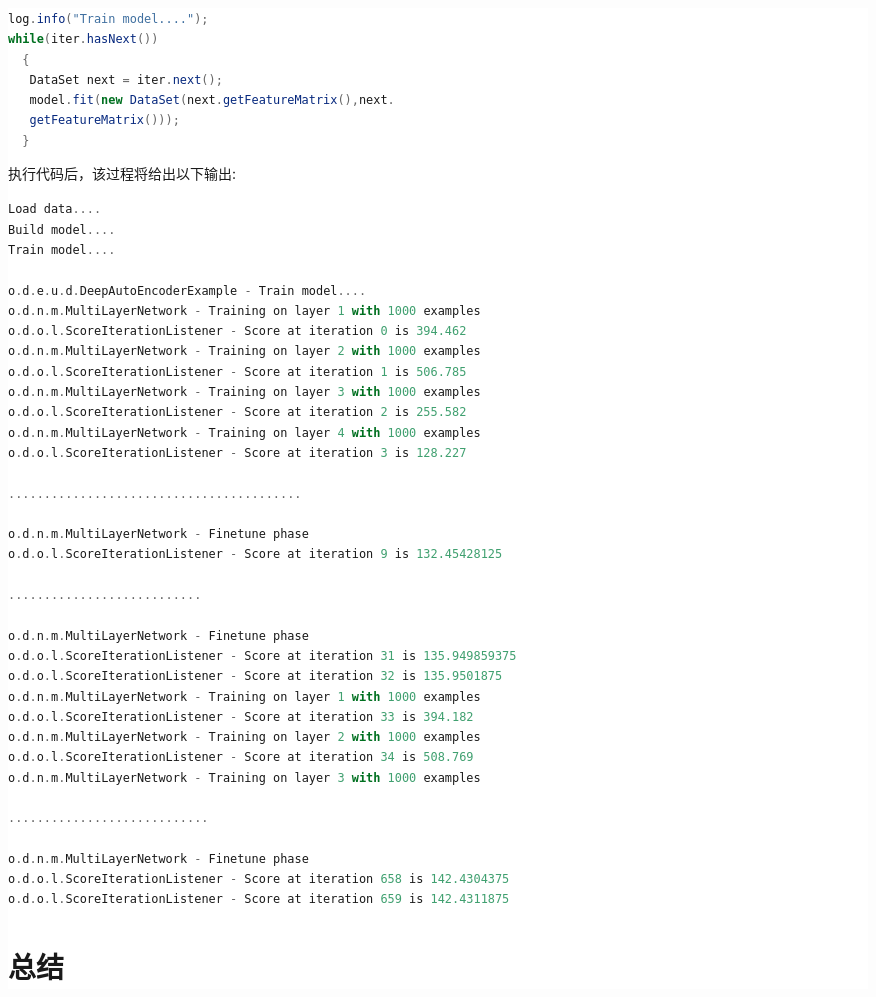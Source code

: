 ```scala
log.info("Train model....");
while(iter.hasNext())
  {
   DataSet next = iter.next();
   model.fit(new DataSet(next.getFeatureMatrix(),next.
   getFeatureMatrix()));
  }

```

执行代码后，该过程将给出以下输出:

```scala
Load data.... 
Build model.... 
Train model.... 

o.d.e.u.d.DeepAutoEncoderExample - Train model.... 
o.d.n.m.MultiLayerNetwork - Training on layer 1 with 1000 examples 
o.d.o.l.ScoreIterationListener - Score at iteration 0 is 394.462 
o.d.n.m.MultiLayerNetwork - Training on layer 2 with 1000 examples 
o.d.o.l.ScoreIterationListener - Score at iteration 1 is 506.785 
o.d.n.m.MultiLayerNetwork - Training on layer 3 with 1000 examples 
o.d.o.l.ScoreIterationListener - Score at iteration 2 is 255.582 
o.d.n.m.MultiLayerNetwork - Training on layer 4 with 1000 examples 
o.d.o.l.ScoreIterationListener - Score at iteration 3 is 128.227 

......................................... 

o.d.n.m.MultiLayerNetwork - Finetune phase 
o.d.o.l.ScoreIterationListener - Score at iteration 9 is 132.45428125 

........................... 

o.d.n.m.MultiLayerNetwork - Finetune phase 
o.d.o.l.ScoreIterationListener - Score at iteration 31 is 135.949859375 
o.d.o.l.ScoreIterationListener - Score at iteration 32 is 135.9501875 
o.d.n.m.MultiLayerNetwork - Training on layer 1 with 1000 examples 
o.d.o.l.ScoreIterationListener - Score at iteration 33 is 394.182 
o.d.n.m.MultiLayerNetwork - Training on layer 2 with 1000 examples 
o.d.o.l.ScoreIterationListener - Score at iteration 34 is 508.769 
o.d.n.m.MultiLayerNetwork - Training on layer 3 with 1000 examples 

............................ 

o.d.n.m.MultiLayerNetwork - Finetune phase 
o.d.o.l.ScoreIterationListener - Score at iteration 658 is 142.4304375 
o.d.o.l.ScoreIterationListener - Score at iteration 659 is 142.4311875 

```

# 总结
